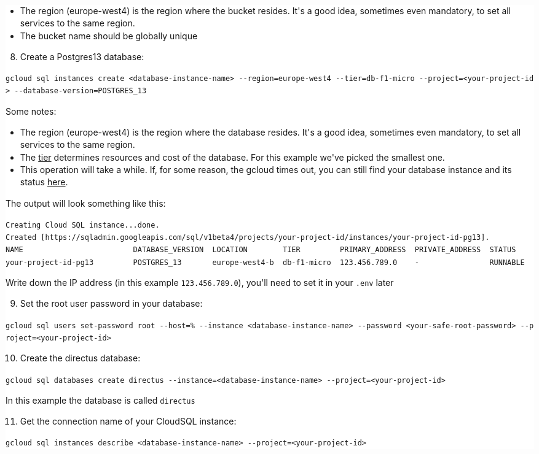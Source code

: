 - The region (europe-west4) is the region where the bucket resides. It's a good idea, sometimes even mandatory, to set
  all services to the same region.
- The bucket name should be globally unique

8. Create a Postgres13 database:

```
gcloud sql instances create <database-instance-name> --region=europe-west4 --tier=db-f1-micro --project=<your-project-id> --database-version=POSTGRES_13
```

Some notes:

- The region (europe-west4) is the region where the database resides. It's a good idea, sometimes even mandatory, to set
  all services to the same region.
- The [tier](https://cloud.google.com/sql/docs/postgres/instance-settings) determines resources and cost of the
  database. For this example we've picked the smallest one.
- This operation will take a while. If, for some reason, the gcloud times out, you can still find your database instance
  and its status [here](https://console.cloud.google.com/sql/instances).

The output will look something like this:

```
Creating Cloud SQL instance...done.
Created [https://sqladmin.googleapis.com/sql/v1beta4/projects/your-project-id/instances/your-project-id-pg13].
NAME                         DATABASE_VERSION  LOCATION        TIER         PRIMARY_ADDRESS  PRIVATE_ADDRESS  STATUS
your-project-id-pg13         POSTGRES_13       europe-west4-b  db-f1-micro  123.456.789.0    -                RUNNABLE
```

Write down the IP address (in this example `123.456.789.0`), you'll need to set it in your `.env` later

9. Set the root user password in your database:

```
gcloud sql users set-password root --host=% --instance <database-instance-name> --password <your-safe-root-password> --project=<your-project-id>
```

10. Create the directus database:

```
gcloud sql databases create directus --instance=<database-instance-name> --project=<your-project-id>
```

In this example the database is called `directus`

11. Get the connection name of your CloudSQL instance:

```
gcloud sql instances describe <database-instance-name> --project=<your-project-id>
```
